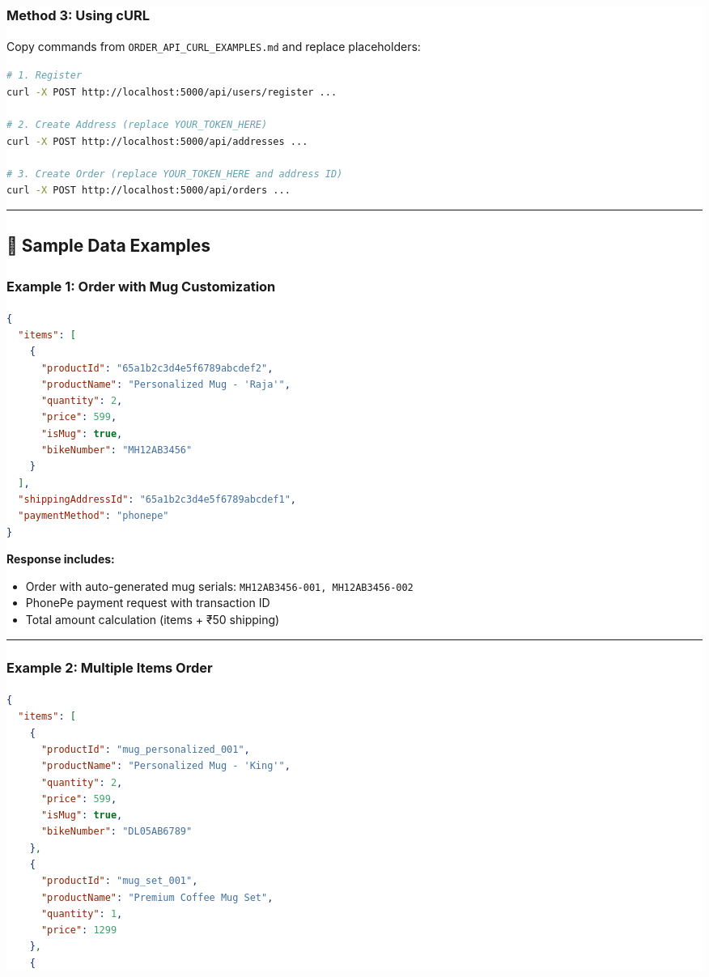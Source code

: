 ### Method 3: Using cURL

Copy commands from `ORDER_API_CURL_EXAMPLES.md` and replace placeholders:

```bash
# 1. Register
curl -X POST http://localhost:5000/api/users/register ...

# 2. Create Address (replace YOUR_TOKEN_HERE)
curl -X POST http://localhost:5000/api/addresses ...

# 3. Create Order (replace YOUR_TOKEN_HERE and address ID)
curl -X POST http://localhost:5000/api/orders ...
```

---

## 📝 Sample Data Examples

### Example 1: Order with Mug Customization

```json
{
  "items": [
    {
      "productId": "65a1b2c3d4e5f6789abcdef2",
      "productName": "Personalized Mug - 'Raja'",
      "quantity": 2,
      "price": 599,
      "isMug": true,
      "bikeNumber": "MH12AB3456"
    }
  ],
  "shippingAddressId": "65a1b2c3d4e5f6789abcdef1",
  "paymentMethod": "phonepe"
}
```

**Response includes:**
- Order with auto-generated mug serials: `MH12AB3456-001, MH12AB3456-002`
- PhonePe payment request with transaction ID
- Total amount calculation (items + ₹50 shipping)

---

### Example 2: Multiple Items Order

```json
{
  "items": [
    {
      "productId": "mug_personalized_001",
      "productName": "Personalized Mug - 'King'",
      "quantity": 2,
      "price": 599,
      "isMug": true,
      "bikeNumber": "DL05AB6789"
    },
    {
      "productId": "mug_set_001",
      "productName": "Premium Coffee Mug Set",
      "quantity": 1,
      "price": 1299
    },
    {
```